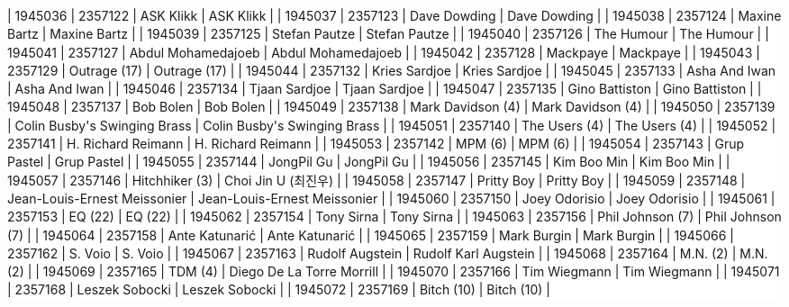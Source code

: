 | 1945036 | 2357122 | ASK Klikk | ASK Klikk |
| 1945037 | 2357123 | Dave Dowding | Dave Dowding |
| 1945038 | 2357124 | Maxine Bartz | Maxine Bartz |
| 1945039 | 2357125 | Stefan Pautze | Stefan Pautze |
| 1945040 | 2357126 | The Humour | The Humour |
| 1945041 | 2357127 | Abdul Mohamedajoeb | Abdul Mohamedajoeb |
| 1945042 | 2357128 | Mackpaye | Mackpaye |
| 1945043 | 2357129 | Outrage (17) | Outrage (17) |
| 1945044 | 2357132 | Kries Sardjoe | Kries Sardjoe |
| 1945045 | 2357133 | Asha And Iwan | Asha And Iwan |
| 1945046 | 2357134 | Tjaan Sardjoe | Tjaan Sardjoe |
| 1945047 | 2357135 | Gino Battiston | Gino Battiston |
| 1945048 | 2357137 | Bob Bolen | Bob Bolen |
| 1945049 | 2357138 | Mark Davidson (4) | Mark Davidson (4) |
| 1945050 | 2357139 | Colin Busby's Swinging Brass | Colin Busby's Swinging Brass |
| 1945051 | 2357140 | The Users (4) | The Users (4) |
| 1945052 | 2357141 | H. Richard Reimann | H. Richard Reimann |
| 1945053 | 2357142 | MPM (6) | MPM (6) |
| 1945054 | 2357143 | Grup Pastel | Grup Pastel |
| 1945055 | 2357144 | JongPil Gu | JongPil Gu |
| 1945056 | 2357145 | Kim Boo Min | Kim Boo Min |
| 1945057 | 2357146 | Hitchhiker (3) | Choi Jin U (최진우) |
| 1945058 | 2357147 | Pritty Boy | Pritty Boy |
| 1945059 | 2357148 | Jean-Louis-Ernest Meissonier | Jean-Louis-Ernest Meissonier |
| 1945060 | 2357150 | Joey Odorisio | Joey Odorisio |
| 1945061 | 2357153 | EQ (22) | EQ (22) |
| 1945062 | 2357154 | Tony Sirna | Tony Sirna |
| 1945063 | 2357156 | Phil Johnson (7) | Phil Johnson (7) |
| 1945064 | 2357158 | Ante Katunarić | Ante Katunarić |
| 1945065 | 2357159 | Mark Burgin | Mark Burgin |
| 1945066 | 2357162 | S. Voio | S. Voio |
| 1945067 | 2357163 | Rudolf Augstein | Rudolf Karl Augstein |
| 1945068 | 2357164 | M.N. (2) | M.N. (2) |
| 1945069 | 2357165 | TDM (4) | Diego De La Torre Morrill |
| 1945070 | 2357166 | Tim Wiegmann | Tim Wiegmann |
| 1945071 | 2357168 | Leszek Sobocki | Leszek Sobocki |
| 1945072 | 2357169 | Bitch (10) | Bitch (10) |